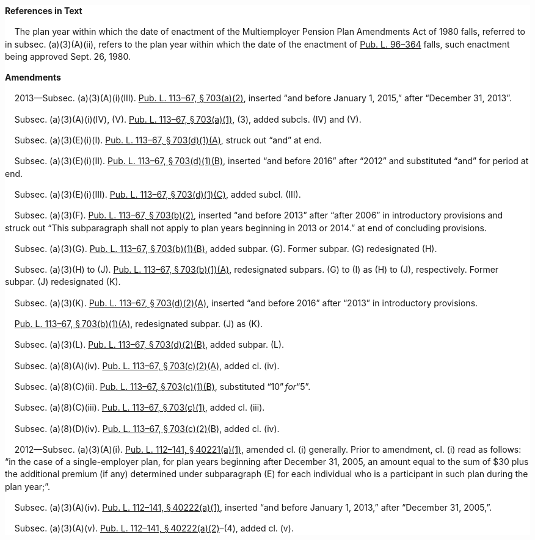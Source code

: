  __References in Text__ 

    The plan year within which the date of enactment of the Multiemployer Pension Plan Amendments Act of 1980 falls, referred to in subsec. (a)(3)(A)(ii), refers to the plan year within which the date of the enactment of [Pub. L. 96–364][/us/pl/96/364] falls, such enactment being approved Sept. 26, 1980.

 __Amendments__ 

    2013—Subsec. (a)(3)(A)(i)(III). [Pub. L. 113–67, § 703(a)(2)][/us/pl/113/67/s703/a/2], inserted “and before January 1, 2015,” after “December 31, 2013”.

    Subsec. (a)(3)(A)(i)(IV), (V). [Pub. L. 113–67, § 703(a)(1)][/us/pl/113/67/s703/a/1], (3), added subcls. (IV) and (V).

    Subsec. (a)(3)(E)(i)(I). [Pub. L. 113–67, § 703(d)(1)(A)][/us/pl/113/67/s703/d/1/A], struck out “and” at end.

    Subsec. (a)(3)(E)(i)(II). [Pub. L. 113–67, § 703(d)(1)(B)][/us/pl/113/67/s703/d/1/B], inserted “and before 2016” after “2012” and substituted “and” for period at end.

    Subsec. (a)(3)(E)(i)(III). [Pub. L. 113–67, § 703(d)(1)(C)][/us/pl/113/67/s703/d/1/C], added subcl. (III).

    Subsec. (a)(3)(F). [Pub. L. 113–67, § 703(b)(2)][/us/pl/113/67/s703/b/2], inserted “and before 2013” after “after 2006” in introductory provisions and struck out “This subparagraph shall not apply to plan years beginning in 2013 or 2014.” at end of concluding provisions.

    Subsec. (a)(3)(G). [Pub. L. 113–67, § 703(b)(1)(B)][/us/pl/113/67/s703/b/1/B], added subpar. (G). Former subpar. (G) redesignated (H).

    Subsec. (a)(3)(H) to (J). [Pub. L. 113–67, § 703(b)(1)(A)][/us/pl/113/67/s703/b/1/A], redesignated subpars. (G) to (I) as (H) to (J), respectively. Former subpar. (J) redesignated (K).

    Subsec. (a)(3)(K). [Pub. L. 113–67, § 703(d)(2)(A)][/us/pl/113/67/s703/d/2/A], inserted “and before 2016” after “2013” in introductory provisions.

    [Pub. L. 113–67, § 703(b)(1)(A)][/us/pl/113/67/s703/b/1/A], redesignated subpar. (J) as (K).

    Subsec. (a)(3)(L). [Pub. L. 113–67, § 703(d)(2)(B)][/us/pl/113/67/s703/d/2/B], added subpar. (L).

    Subsec. (a)(8)(A)(iv). [Pub. L. 113–67, § 703(c)(2)(A)][/us/pl/113/67/s703/c/2/A], added cl. (iv).

    Subsec. (a)(8)(C)(ii). [Pub. L. 113–67, § 703(c)(1)(B)][/us/pl/113/67/s703/c/1/B], substituted “$10” for “$5”.

    Subsec. (a)(8)(C)(iii). [Pub. L. 113–67, § 703(c)(1)][/us/pl/113/67/s703/c/1], added cl. (iii).

    Subsec. (a)(8)(D)(iv). [Pub. L. 113–67, § 703(c)(2)(B)][/us/pl/113/67/s703/c/2/B], added cl. (iv).

    2012—Subsec. (a)(3)(A)(i). [Pub. L. 112–141, § 40221(a)(1)][/us/pl/112/141/s40221/a/1], amended cl. (i) generally. Prior to amendment, cl. (i) read as follows: “in the case of a single-employer plan, for plan years beginning after December 31, 2005, an amount equal to the sum of $30 plus the additional premium (if any) determined under subparagraph (E) for each individual who is a participant in such plan during the plan year;”.

    Subsec. (a)(3)(A)(iv). [Pub. L. 112–141, § 40222(a)(1)][/us/pl/112/141/s40222/a/1], inserted “and before January 1, 2013,” after “December 31, 2005,”.

    Subsec. (a)(3)(A)(v). [Pub. L. 112–141, § 40222(a)(2)][/us/pl/112/141/s40222/a/2]–(4), added cl. (v).


[/us/usc/t29/s1322]: https://publicdocs.github.io/go/links?ns=uslm&ref=%2Fus%2Fusc%2Ft29%2Fs1322
[/us/usc/t29/s1322a]: https://publicdocs.github.io/go/links?ns=uslm&ref=%2Fus%2Fusc%2Ft29%2Fs1322a
[/us/usc/t29/s1322]: https://publicdocs.github.io/go/links?ns=uslm&ref=%2Fus%2Fusc%2Ft29%2Fs1322
[/us/usc/t29/s1322a]: https://publicdocs.github.io/go/links?ns=uslm&ref=%2Fus%2Fusc%2Ft29%2Fs1322a
[/us/usc/t29/s1322]: https://publicdocs.github.io/go/links?ns=uslm&ref=%2Fus%2Fusc%2Ft29%2Fs1322
[/us/usc/t29/s1322a]: https://publicdocs.github.io/go/links?ns=uslm&ref=%2Fus%2Fusc%2Ft29%2Fs1322a
[/us/usc/t29/s1402]: https://publicdocs.github.io/go/links?ns=uslm&ref=%2Fus%2Fusc%2Ft29%2Fs1402
[/us/usc/t29/s1322a/f]: https://publicdocs.github.io/go/links?ns=uslm&ref=%2Fus%2Fusc%2Ft29%2Fs1322a%2Ff
[/us/usc/t29/s1431]: https://publicdocs.github.io/go/links?ns=uslm&ref=%2Fus%2Fusc%2Ft29%2Fs1431
[/us/usc/t29/s1083/d]: https://publicdocs.github.io/go/links?ns=uslm&ref=%2Fus%2Fusc%2Ft29%2Fs1083%2Fd
[/us/usc/t29/s1083/h/2/C]: https://publicdocs.github.io/go/links?ns=uslm&ref=%2Fus%2Fusc%2Ft29%2Fs1083%2Fh%2F2%2FC
[/us/usc/t29/s1083/h/2/D]: https://publicdocs.github.io/go/links?ns=uslm&ref=%2Fus%2Fusc%2Ft29%2Fs1083%2Fh%2F2%2FD
[/us/usc/t42/s409/k/1]: https://publicdocs.github.io/go/links?ns=uslm&ref=%2Fus%2Fusc%2Ft42%2Fs409%2Fk%2F1
[/us/usc/t42/s409/k/1]: https://publicdocs.github.io/go/links?ns=uslm&ref=%2Fus%2Fusc%2Ft42%2Fs409%2Fk%2F1
[/us/usc/t42/s409/k/1]: https://publicdocs.github.io/go/links?ns=uslm&ref=%2Fus%2Fusc%2Ft42%2Fs409%2Fk%2F1
[/us/usc/t42/s409/k/1]: https://publicdocs.github.io/go/links?ns=uslm&ref=%2Fus%2Fusc%2Ft42%2Fs409%2Fk%2F1
[/us/usc/t42/s409/k/1]: https://publicdocs.github.io/go/links?ns=uslm&ref=%2Fus%2Fusc%2Ft42%2Fs409%2Fk%2F1
[/us/usc/t42/s409/k/1]: https://publicdocs.github.io/go/links?ns=uslm&ref=%2Fus%2Fusc%2Ft42%2Fs409%2Fk%2F1
[/us/usc/t29/s1322a/f]: https://publicdocs.github.io/go/links?ns=uslm&ref=%2Fus%2Fusc%2Ft29%2Fs1322a%2Ff
[/us/usc/t29/s1322a/g/2]: https://publicdocs.github.io/go/links?ns=uslm&ref=%2Fus%2Fusc%2Ft29%2Fs1322a%2Fg%2F2
[/us/usc/t29/s1322]: https://publicdocs.github.io/go/links?ns=uslm&ref=%2Fus%2Fusc%2Ft29%2Fs1322
[/us/usc/t29/s1341/c/2/B]: https://publicdocs.github.io/go/links?ns=uslm&ref=%2Fus%2Fusc%2Ft29%2Fs1341%2Fc%2F2%2FB
[/us/usc/t29/s1342]: https://publicdocs.github.io/go/links?ns=uslm&ref=%2Fus%2Fusc%2Ft29%2Fs1342
[/us/usc/t29/s1341/c/2/B/ii]: https://publicdocs.github.io/go/links?ns=uslm&ref=%2Fus%2Fusc%2Ft29%2Fs1341%2Fc%2F2%2FB%2Fii
[/us/usc/t29/s1342]: https://publicdocs.github.io/go/links?ns=uslm&ref=%2Fus%2Fusc%2Ft29%2Fs1342
[/us/usc/t29/s1341/c/2/B/i]: https://publicdocs.github.io/go/links?ns=uslm&ref=%2Fus%2Fusc%2Ft29%2Fs1341%2Fc%2F2%2FB%2Fi
[/us/usc/t29/s1307]: https://publicdocs.github.io/go/links?ns=uslm&ref=%2Fus%2Fusc%2Ft29%2Fs1307
[/us/usc/t29/s1307/a]: https://publicdocs.github.io/go/links?ns=uslm&ref=%2Fus%2Fusc%2Ft29%2Fs1307%2Fa
[/us/usc/t42/s409/k/1]: https://publicdocs.github.io/go/links?ns=uslm&ref=%2Fus%2Fusc%2Ft42%2Fs409%2Fk%2F1
[/us/pl/93/406/s4006]: https://publicdocs.github.io/go/links?ns=uslm&ref=%2Fus%2Fpl%2F93%2F406%2Fs4006
[/us/stat/88/1010]: https://publicdocs.github.io/go/links?ns=uslm&ref=%2Fus%2Fstat%2F88%2F1010
[/us/pl/96/364/s105]: https://publicdocs.github.io/go/links?ns=uslm&ref=%2Fus%2Fpl%2F96%2F364%2Fs105
[/us/stat/94/1264]: https://publicdocs.github.io/go/links?ns=uslm&ref=%2Fus%2Fstat%2F94%2F1264
[/us/pl/99/272/s11005/a]: https://publicdocs.github.io/go/links?ns=uslm&ref=%2Fus%2Fpl%2F99%2F272%2Fs11005%2Fa
[/us/stat/100/240-242]: https://publicdocs.github.io/go/links?ns=uslm&ref=%2Fus%2Fstat%2F100%2F240-242
[/us/pl/100/203/s9331/a]: https://publicdocs.github.io/go/links?ns=uslm&ref=%2Fus%2Fpl%2F100%2F203%2Fs9331%2Fa
[/us/stat/101/1330-367]: https://publicdocs.github.io/go/links?ns=uslm&ref=%2Fus%2Fstat%2F101%2F1330-367
[/us/pl/101/239/s7881/h]: https://publicdocs.github.io/go/links?ns=uslm&ref=%2Fus%2Fpl%2F101%2F239%2Fs7881%2Fh
[/us/stat/103/2442]: https://publicdocs.github.io/go/links?ns=uslm&ref=%2Fus%2Fstat%2F103%2F2442
[/us/pl/101/508/s12021/a]: https://publicdocs.github.io/go/links?ns=uslm&ref=%2Fus%2Fpl%2F101%2F508%2Fs12021%2Fa
[/us/stat/104/1388-573]: https://publicdocs.github.io/go/links?ns=uslm&ref=%2Fus%2Fstat%2F104%2F1388-573
[/us/pl/103/465/s774/a/1]: https://publicdocs.github.io/go/links?ns=uslm&ref=%2Fus%2Fpl%2F103%2F465%2Fs774%2Fa%2F1
[/us/stat/108/5045]: https://publicdocs.github.io/go/links?ns=uslm&ref=%2Fus%2Fstat%2F108%2F5045
[/us/pl/107/147/s405/c]: https://publicdocs.github.io/go/links?ns=uslm&ref=%2Fus%2Fpl%2F107%2F147%2Fs405%2Fc
[/us/stat/116/43]: https://publicdocs.github.io/go/links?ns=uslm&ref=%2Fus%2Fstat%2F116%2F43
[/us/pl/108/218/s101/a/4]: https://publicdocs.github.io/go/links?ns=uslm&ref=%2Fus%2Fpl%2F108%2F218%2Fs101%2Fa%2F4
[/us/stat/118/597]: https://publicdocs.github.io/go/links?ns=uslm&ref=%2Fus%2Fstat%2F118%2F597
[/us/pl/108/311/s403/d]: https://publicdocs.github.io/go/links?ns=uslm&ref=%2Fus%2Fpl%2F108%2F311%2Fs403%2Fd
[/us/stat/118/1187]: https://publicdocs.github.io/go/links?ns=uslm&ref=%2Fus%2Fstat%2F118%2F1187
[/us/pl/109/171/s8101/a]: https://publicdocs.github.io/go/links?ns=uslm&ref=%2Fus%2Fpl%2F109%2F171%2Fs8101%2Fa
[/us/stat/120/180-182]: https://publicdocs.github.io/go/links?ns=uslm&ref=%2Fus%2Fstat%2F120%2F180-182
[/us/pl/109/280/s301/a/3]: https://publicdocs.github.io/go/links?ns=uslm&ref=%2Fus%2Fpl%2F109%2F280%2Fs301%2Fa%2F3
[/us/stat/120/919]: https://publicdocs.github.io/go/links?ns=uslm&ref=%2Fus%2Fstat%2F120%2F919
[/us/pl/110/458/s104/a]: https://publicdocs.github.io/go/links?ns=uslm&ref=%2Fus%2Fpl%2F110%2F458%2Fs104%2Fa
[/us/stat/122/5104]: https://publicdocs.github.io/go/links?ns=uslm&ref=%2Fus%2Fstat%2F122%2F5104
[/us/pl/112/141]: https://publicdocs.github.io/go/links?ns=uslm&ref=%2Fus%2Fpl%2F112%2F141
[/us/stat/126/849-852]: https://publicdocs.github.io/go/links?ns=uslm&ref=%2Fus%2Fstat%2F126%2F849-852
[/us/pl/113/67/s703/a]: https://publicdocs.github.io/go/links?ns=uslm&ref=%2Fus%2Fpl%2F113%2F67%2Fs703%2Fa
[/us/stat/127/1190]: https://publicdocs.github.io/go/links?ns=uslm&ref=%2Fus%2Fstat%2F127%2F1190
[/us/pl/96/364]: https://publicdocs.github.io/go/links?ns=uslm&ref=%2Fus%2Fpl%2F96%2F364
[/us/pl/113/67/s703/a/2]: https://publicdocs.github.io/go/links?ns=uslm&ref=%2Fus%2Fpl%2F113%2F67%2Fs703%2Fa%2F2
[/us/pl/113/67/s703/a/1]: https://publicdocs.github.io/go/links?ns=uslm&ref=%2Fus%2Fpl%2F113%2F67%2Fs703%2Fa%2F1
[/us/pl/113/67/s703/d/1/A]: https://publicdocs.github.io/go/links?ns=uslm&ref=%2Fus%2Fpl%2F113%2F67%2Fs703%2Fd%2F1%2FA
[/us/pl/113/67/s703/d/1/B]: https://publicdocs.github.io/go/links?ns=uslm&ref=%2Fus%2Fpl%2F113%2F67%2Fs703%2Fd%2F1%2FB
[/us/pl/113/67/s703/d/1/C]: https://publicdocs.github.io/go/links?ns=uslm&ref=%2Fus%2Fpl%2F113%2F67%2Fs703%2Fd%2F1%2FC
[/us/pl/113/67/s703/b/2]: https://publicdocs.github.io/go/links?ns=uslm&ref=%2Fus%2Fpl%2F113%2F67%2Fs703%2Fb%2F2
[/us/pl/113/67/s703/b/1/B]: https://publicdocs.github.io/go/links?ns=uslm&ref=%2Fus%2Fpl%2F113%2F67%2Fs703%2Fb%2F1%2FB
[/us/pl/113/67/s703/b/1/A]: https://publicdocs.github.io/go/links?ns=uslm&ref=%2Fus%2Fpl%2F113%2F67%2Fs703%2Fb%2F1%2FA
[/us/pl/113/67/s703/d/2/A]: https://publicdocs.github.io/go/links?ns=uslm&ref=%2Fus%2Fpl%2F113%2F67%2Fs703%2Fd%2F2%2FA
[/us/pl/113/67/s703/b/1/A]: https://publicdocs.github.io/go/links?ns=uslm&ref=%2Fus%2Fpl%2F113%2F67%2Fs703%2Fb%2F1%2FA
[/us/pl/113/67/s703/d/2/B]: https://publicdocs.github.io/go/links?ns=uslm&ref=%2Fus%2Fpl%2F113%2F67%2Fs703%2Fd%2F2%2FB
[/us/pl/113/67/s703/c/2/A]: https://publicdocs.github.io/go/links?ns=uslm&ref=%2Fus%2Fpl%2F113%2F67%2Fs703%2Fc%2F2%2FA
[/us/pl/113/67/s703/c/1/B]: https://publicdocs.github.io/go/links?ns=uslm&ref=%2Fus%2Fpl%2F113%2F67%2Fs703%2Fc%2F1%2FB
[/us/pl/113/67/s703/c/1]: https://publicdocs.github.io/go/links?ns=uslm&ref=%2Fus%2Fpl%2F113%2F67%2Fs703%2Fc%2F1
[/us/pl/113/67/s703/c/2/B]: https://publicdocs.github.io/go/links?ns=uslm&ref=%2Fus%2Fpl%2F113%2F67%2Fs703%2Fc%2F2%2FB
[/us/pl/112/141/s40221/a/1]: https://publicdocs.github.io/go/links?ns=uslm&ref=%2Fus%2Fpl%2F112%2F141%2Fs40221%2Fa%2F1
[/us/pl/112/141/s40222/a/1]: https://publicdocs.github.io/go/links?ns=uslm&ref=%2Fus%2Fpl%2F112%2F141%2Fs40222%2Fa%2F1
[/us/pl/112/141/s40222/a/2]: https://publicdocs.github.io/go/links?ns=uslm&ref=%2Fus%2Fpl%2F112%2F141%2Fs40222%2Fa%2F2
[/us/pl/112/141/s40221/b/3/A]: https://publicdocs.github.io/go/links?ns=uslm&ref=%2Fus%2Fpl%2F112%2F141%2Fs40221%2Fb%2F3%2FA
[/us/pl/112/141/s40221/b/1]: https://publicdocs.github.io/go/links?ns=uslm&ref=%2Fus%2Fpl%2F112%2F141%2Fs40221%2Fb%2F1
[/us/pl/112/141/s40211/b/3/C]: https://publicdocs.github.io/go/links?ns=uslm&ref=%2Fus%2Fpl%2F112%2F141%2Fs40211%2Fb%2F3%2FC
[/us/usc/t29/s1083/h/2/C]: https://publicdocs.github.io/go/links?ns=uslm&ref=%2Fus%2Fusc%2Ft29%2Fs1083%2Fh%2F2%2FC
[/us/usc/t29/s1083/h/2/C]: https://publicdocs.github.io/go/links?ns=uslm&ref=%2Fus%2Fusc%2Ft29%2Fs1083%2Fh%2F2%2FC
[/us/pl/112/141/s40221/a/2/B]: https://publicdocs.github.io/go/links?ns=uslm&ref=%2Fus%2Fpl%2F112%2F141%2Fs40221%2Fa%2F2%2FB
[/us/pl/112/141/s40221/a/2/A]: https://publicdocs.github.io/go/links?ns=uslm&ref=%2Fus%2Fpl%2F112%2F141%2Fs40221%2Fa%2F2%2FA
[/us/pl/112/141/s40222/b]: https://publicdocs.github.io/go/links?ns=uslm&ref=%2Fus%2Fpl%2F112%2F141%2Fs40222%2Fb
[/us/pl/112/141/s40221/b/3/B]: https://publicdocs.github.io/go/links?ns=uslm&ref=%2Fus%2Fpl%2F112%2F141%2Fs40221%2Fb%2F3%2FB
[/us/pl/112/141/s40221/b/2]: https://publicdocs.github.io/go/links?ns=uslm&ref=%2Fus%2Fpl%2F112%2F141%2Fs40221%2Fb%2F2
[/us/pl/110/458]: https://publicdocs.github.io/go/links?ns=uslm&ref=%2Fus%2Fpl%2F110%2F458
[/us/pl/109/171/s8101/a/1/A]: https://publicdocs.github.io/go/links?ns=uslm&ref=%2Fus%2Fpl%2F109%2F171%2Fs8101%2Fa%2F1%2FA
[/us/pl/109/171/s8101/a/2/A/i/I]: https://publicdocs.github.io/go/links?ns=uslm&ref=%2Fus%2Fpl%2F109%2F171%2Fs8101%2Fa%2F2%2FA%2Fi%2FI
[/us/pl/109/171/s8101/a/2/A/i/II]: https://publicdocs.github.io/go/links?ns=uslm&ref=%2Fus%2Fpl%2F109%2F171%2Fs8101%2Fa%2F2%2FA%2Fi%2FII
[/us/pl/109/171/s8101/c]: https://publicdocs.github.io/go/links?ns=uslm&ref=%2Fus%2Fpl%2F109%2F171%2Fs8101%2Fc
[/us/pl/109/280/s405/a/1]: https://publicdocs.github.io/go/links?ns=uslm&ref=%2Fus%2Fpl%2F109%2F280%2Fs405%2Fa%2F1
[/us/pl/109/280/s401/a/1]: https://publicdocs.github.io/go/links?ns=uslm&ref=%2Fus%2Fpl%2F109%2F280%2Fs401%2Fa%2F1
[/us/pl/109/280/s301/a/3]: https://publicdocs.github.io/go/links?ns=uslm&ref=%2Fus%2Fpl%2F109%2F280%2Fs301%2Fa%2F3
[/us/pl/109/280/s401/a/1]: https://publicdocs.github.io/go/links?ns=uslm&ref=%2Fus%2Fpl%2F109%2F280%2Fs401%2Fa%2F1
[/us/usc/t26/s412/c/7]: https://publicdocs.github.io/go/links?ns=uslm&ref=%2Fus%2Fusc%2Ft26%2Fs412%2Fc%2F7
[/us/pl/109/171/s8101/a/1/B]: https://publicdocs.github.io/go/links?ns=uslm&ref=%2Fus%2Fpl%2F109%2F171%2Fs8101%2Fa%2F1%2FB
[/us/pl/109/171/s8101/a/2/B]: https://publicdocs.github.io/go/links?ns=uslm&ref=%2Fus%2Fpl%2F109%2F171%2Fs8101%2Fa%2F2%2FB
[/us/pl/109/280/s405/a/2]: https://publicdocs.github.io/go/links?ns=uslm&ref=%2Fus%2Fpl%2F109%2F280%2Fs405%2Fa%2F2
[/us/pl/109/171/s8101/b]: https://publicdocs.github.io/go/links?ns=uslm&ref=%2Fus%2Fpl%2F109%2F171%2Fs8101%2Fb
[/us/pl/109/280/s401/b/2/A]: https://publicdocs.github.io/go/links?ns=uslm&ref=%2Fus%2Fpl%2F109%2F280%2Fs401%2Fb%2F2%2FA
[/us/pl/109/280/s401/b/1]: https://publicdocs.github.io/go/links?ns=uslm&ref=%2Fus%2Fpl%2F109%2F280%2Fs401%2Fb%2F1
[/us/pl/108/311]: https://publicdocs.github.io/go/links?ns=uslm&ref=%2Fus%2Fpl%2F108%2F311
[/us/pl/108/218]: https://publicdocs.github.io/go/links?ns=uslm&ref=%2Fus%2Fpl%2F108%2F218
[/us/pl/107/147]: https://publicdocs.github.io/go/links?ns=uslm&ref=%2Fus%2Fpl%2F107%2F147
[/us/pl/103/465/s774/b/1]: https://publicdocs.github.io/go/links?ns=uslm&ref=%2Fus%2Fpl%2F103%2F465%2Fs774%2Fb%2F1
[/us/usc/t29/s1082/d/7/C/ii/II]: https://publicdocs.github.io/go/links?ns=uslm&ref=%2Fus%2Fusc%2Ft29%2Fs1082%2Fd%2F7%2FC%2Fii%2FII
[/us/pl/103/465/s774/a/1]: https://publicdocs.github.io/go/links?ns=uslm&ref=%2Fus%2Fpl%2F103%2F465%2Fs774%2Fa%2F1
[/us/usc/t26/s404]: https://publicdocs.github.io/go/links?ns=uslm&ref=%2Fus%2Fusc%2Ft26%2Fs404
[/us/pl/101/508/s12021/a/1]: https://publicdocs.github.io/go/links?ns=uslm&ref=%2Fus%2Fpl%2F101%2F508%2Fs12021%2Fa%2F1
[/us/pl/101/508/s12021/b/1]: https://publicdocs.github.io/go/links?ns=uslm&ref=%2Fus%2Fpl%2F101%2F508%2Fs12021%2Fb%2F1
[/us/pl/101/508/s12021/b/2]: https://publicdocs.github.io/go/links?ns=uslm&ref=%2Fus%2Fpl%2F101%2F508%2Fs12021%2Fb%2F2
[/us/pl/101/508/s12021/a/2]: https://publicdocs.github.io/go/links?ns=uslm&ref=%2Fus%2Fpl%2F101%2F508%2Fs12021%2Fa%2F2
[/us/pl/101/239/s7881/h/1]: https://publicdocs.github.io/go/links?ns=uslm&ref=%2Fus%2Fpl%2F101%2F239%2Fs7881%2Fh%2F1
[/us/pl/101/239/s7881/h/2]: https://publicdocs.github.io/go/links?ns=uslm&ref=%2Fus%2Fpl%2F101%2F239%2Fs7881%2Fh%2F2
[/us/pl/100/203/s9331/a]: https://publicdocs.github.io/go/links?ns=uslm&ref=%2Fus%2Fpl%2F100%2F203%2Fs9331%2Fa
[/us/pl/100/203/s9331/b]: https://publicdocs.github.io/go/links?ns=uslm&ref=%2Fus%2Fpl%2F100%2F203%2Fs9331%2Fb
[/us/pl/100/203/s9331/e]: https://publicdocs.github.io/go/links?ns=uslm&ref=%2Fus%2Fpl%2F100%2F203%2Fs9331%2Fe
[/us/pl/99/272/s11005/b/1]: https://publicdocs.github.io/go/links?ns=uslm&ref=%2Fus%2Fpl%2F99%2F272%2Fs11005%2Fb%2F1
[/us/pl/99/272/s11005/c/1]: https://publicdocs.github.io/go/links?ns=uslm&ref=%2Fus%2Fpl%2F99%2F272%2Fs11005%2Fc%2F1
[/us/pl/99/272/s11005/a/1]: https://publicdocs.github.io/go/links?ns=uslm&ref=%2Fus%2Fpl%2F99%2F272%2Fs11005%2Fa%2F1
[/us/pl/99/272/s11005/c/2]: https://publicdocs.github.io/go/links?ns=uslm&ref=%2Fus%2Fpl%2F99%2F272%2Fs11005%2Fc%2F2
[/us/pl/99/272/s11005/b/2]: https://publicdocs.github.io/go/links?ns=uslm&ref=%2Fus%2Fpl%2F99%2F272%2Fs11005%2Fb%2F2
[/us/pl/99/272/s11005/c/3]: https://publicdocs.github.io/go/links?ns=uslm&ref=%2Fus%2Fpl%2F99%2F272%2Fs11005%2Fc%2F3
[/us/pl/99/272/s11005/a/2]: https://publicdocs.github.io/go/links?ns=uslm&ref=%2Fus%2Fpl%2F99%2F272%2Fs11005%2Fa%2F2
[/us/pl/96/364/s105/a]: https://publicdocs.github.io/go/links?ns=uslm&ref=%2Fus%2Fpl%2F96%2F364%2Fs105%2Fa
[/us/pl/96/364/s105/b]: https://publicdocs.github.io/go/links?ns=uslm&ref=%2Fus%2Fpl%2F96%2F364%2Fs105%2Fb
[/us/pl/96/364/s105/c]: https://publicdocs.github.io/go/links?ns=uslm&ref=%2Fus%2Fpl%2F96%2F364%2Fs105%2Fc
[/us/pl/113/67/s703/e]: https://publicdocs.github.io/go/links?ns=uslm&ref=%2Fus%2Fpl%2F113%2F67%2Fs703%2Fe
[/us/stat/127/1192]: https://publicdocs.github.io/go/links?ns=uslm&ref=%2Fus%2Fstat%2F127%2F1192
[/us/pl/112/141/s40211/b/3/C]: https://publicdocs.github.io/go/links?ns=uslm&ref=%2Fus%2Fpl%2F112%2F141%2Fs40211%2Fb%2F3%2FC
[/us/pl/112/141/s40211/c]: https://publicdocs.github.io/go/links?ns=uslm&ref=%2Fus%2Fpl%2F112%2F141%2Fs40211%2Fc
[/us/usc/t26/s404]: https://publicdocs.github.io/go/links?ns=uslm&ref=%2Fus%2Fusc%2Ft26%2Fs404
[/us/pl/110/458]: https://publicdocs.github.io/go/links?ns=uslm&ref=%2Fus%2Fpl%2F110%2F458
[/us/pl/109/280]: https://publicdocs.github.io/go/links?ns=uslm&ref=%2Fus%2Fpl%2F109%2F280
[/us/pl/110/458/s112]: https://publicdocs.github.io/go/links?ns=uslm&ref=%2Fus%2Fpl%2F110%2F458%2Fs112
[/us/usc/t26/s72]: https://publicdocs.github.io/go/links?ns=uslm&ref=%2Fus%2Fusc%2Ft26%2Fs72
[/us/pl/109/280/s401/a/2]: https://publicdocs.github.io/go/links?ns=uslm&ref=%2Fus%2Fpl%2F109%2F280%2Fs401%2Fa%2F2
[/us/stat/120/922]: https://publicdocs.github.io/go/links?ns=uslm&ref=%2Fus%2Fstat%2F120%2F922
[/us/pl/109/280/s401/b/2/B]: https://publicdocs.github.io/go/links?ns=uslm&ref=%2Fus%2Fpl%2F109%2F280%2Fs401%2Fb%2F2%2FB
[/us/stat/120/922]: https://publicdocs.github.io/go/links?ns=uslm&ref=%2Fus%2Fstat%2F120%2F922
[/us/pl/109/171]: https://publicdocs.github.io/go/links?ns=uslm&ref=%2Fus%2Fpl%2F109%2F171
[/us/pl/109/280/s405/b]: https://publicdocs.github.io/go/links?ns=uslm&ref=%2Fus%2Fpl%2F109%2F280%2Fs405%2Fb
[/us/stat/120/929]: https://publicdocs.github.io/go/links?ns=uslm&ref=%2Fus%2Fstat%2F120%2F929
[/us/pl/109/171/s8101/d]: https://publicdocs.github.io/go/links?ns=uslm&ref=%2Fus%2Fpl%2F109%2F171%2Fs8101%2Fd
[/us/stat/120/182]: https://publicdocs.github.io/go/links?ns=uslm&ref=%2Fus%2Fstat%2F120%2F182
[/us/pl/108/311]: https://publicdocs.github.io/go/links?ns=uslm&ref=%2Fus%2Fpl%2F108%2F311
[/us/pl/107/147]: https://publicdocs.github.io/go/links?ns=uslm&ref=%2Fus%2Fpl%2F107%2F147
[/us/pl/108/311/s403/f]: https://publicdocs.github.io/go/links?ns=uslm&ref=%2Fus%2Fpl%2F108%2F311%2Fs403%2Ff
[/us/usc/t26/s56]: https://publicdocs.github.io/go/links?ns=uslm&ref=%2Fus%2Fusc%2Ft26%2Fs56
[/us/pl/108/218]: https://publicdocs.github.io/go/links?ns=uslm&ref=%2Fus%2Fpl%2F108%2F218
[/us/pl/108/218/s101/d]: https://publicdocs.github.io/go/links?ns=uslm&ref=%2Fus%2Fpl%2F108%2F218%2Fs101%2Fd
[/us/usc/t26/s404]: https://publicdocs.github.io/go/links?ns=uslm&ref=%2Fus%2Fusc%2Ft26%2Fs404
[/us/pl/103/465/s774/a/2]: https://publicdocs.github.io/go/links?ns=uslm&ref=%2Fus%2Fpl%2F103%2F465%2Fs774%2Fa%2F2
[/us/stat/108/5045]: https://publicdocs.github.io/go/links?ns=uslm&ref=%2Fus%2Fstat%2F108%2F5045
[/us/pl/103/465/s774/b/3]: https://publicdocs.github.io/go/links?ns=uslm&ref=%2Fus%2Fpl%2F103%2F465%2Fs774%2Fb%2F3
[/us/stat/108/5046]: https://publicdocs.github.io/go/links?ns=uslm&ref=%2Fus%2Fstat%2F108%2F5046
[/us/pl/101/508/s12021/c]: https://publicdocs.github.io/go/links?ns=uslm&ref=%2Fus%2Fpl%2F101%2F508%2Fs12021%2Fc
[/us/stat/104/1388-573]: https://publicdocs.github.io/go/links?ns=uslm&ref=%2Fus%2Fstat%2F104%2F1388-573
[/us/pl/101/239]: https://publicdocs.github.io/go/links?ns=uslm&ref=%2Fus%2Fpl%2F101%2F239
[/us/pl/100/203]: https://publicdocs.github.io/go/links?ns=uslm&ref=%2Fus%2Fpl%2F100%2F203
[/us/pl/101/239/s7882]: https://publicdocs.github.io/go/links?ns=uslm&ref=%2Fus%2Fpl%2F101%2F239%2Fs7882
[/us/usc/t26/s401]: https://publicdocs.github.io/go/links?ns=uslm&ref=%2Fus%2Fusc%2Ft26%2Fs401
[/us/pl/100/203]: https://publicdocs.github.io/go/links?ns=uslm&ref=%2Fus%2Fpl%2F100%2F203
[/us/pl/100/203/s9331/f/1]: https://publicdocs.github.io/go/links?ns=uslm&ref=%2Fus%2Fpl%2F100%2F203%2Fs9331%2Ff%2F1
[/us/usc/t29/s1305]: https://publicdocs.github.io/go/links?ns=uslm&ref=%2Fus%2Fusc%2Ft29%2Fs1305
[/us/pl/99/272/s11005/d]: https://publicdocs.github.io/go/links?ns=uslm&ref=%2Fus%2Fpl%2F99%2F272%2Fs11005%2Fd
[/us/stat/100/242]: https://publicdocs.github.io/go/links?ns=uslm&ref=%2Fus%2Fstat%2F100%2F242
[/us/usc/t29/s1322a]: https://publicdocs.github.io/go/links?ns=uslm&ref=%2Fus%2Fusc%2Ft29%2Fs1322a
[/us/pl/96/364]: https://publicdocs.github.io/go/links?ns=uslm&ref=%2Fus%2Fpl%2F96%2F364
[/us/usc/t29/s1461/e]: https://publicdocs.github.io/go/links?ns=uslm&ref=%2Fus%2Fusc%2Ft29%2Fs1461%2Fe
[/us/pl/109/280]: https://publicdocs.github.io/go/links?ns=uslm&ref=%2Fus%2Fpl%2F109%2F280
[/us/usc/t26/s430]: https://publicdocs.github.io/go/links?ns=uslm&ref=%2Fus%2Fusc%2Ft26%2Fs430
[/us/pl/109/280/s402]: https://publicdocs.github.io/go/links?ns=uslm&ref=%2Fus%2Fpl%2F109%2F280%2Fs402
[/us/usc/t26/s430]: https://publicdocs.github.io/go/links?ns=uslm&ref=%2Fus%2Fusc%2Ft26%2Fs430
[/us/pl/103/465/s774/c]: https://publicdocs.github.io/go/links?ns=uslm&ref=%2Fus%2Fpl%2F103%2F465%2Fs774%2Fc
[/us/stat/108/5046]: https://publicdocs.github.io/go/links?ns=uslm&ref=%2Fus%2Fstat%2F108%2F5046
[/us/usc/t26/s7701/a/33/A/i]: https://publicdocs.github.io/go/links?ns=uslm&ref=%2Fus%2Fusc%2Ft26%2Fs7701%2Fa%2F33%2FA%2Fi
[/us/pl/99/272/s11005/e]: https://publicdocs.github.io/go/links?ns=uslm&ref=%2Fus%2Fpl%2F99%2F272%2Fs11005%2Fe
[/us/stat/100/243]: https://publicdocs.github.io/go/links?ns=uslm&ref=%2Fus%2Fstat%2F100%2F243
[/us/pl/99/272]: https://publicdocs.github.io/go/links?ns=uslm&ref=%2Fus%2Fpl%2F99%2F272
[/us/usc/t29/s1001]: https://publicdocs.github.io/go/links?ns=uslm&ref=%2Fus%2Fusc%2Ft29%2Fs1001
[/us/usc/t29/s1306]: https://publicdocs.github.io/go/links?ns=uslm&ref=%2Fus%2Fusc%2Ft29%2Fs1306
[/us/pl/99/272/s11017/a]: https://publicdocs.github.io/go/links?ns=uslm&ref=%2Fus%2Fpl%2F99%2F272%2Fs11017%2Fa
[/us/stat/100/276]: https://publicdocs.github.io/go/links?ns=uslm&ref=%2Fus%2Fstat%2F100%2F276
[/us/pl/96/364/s412/a]: https://publicdocs.github.io/go/links?ns=uslm&ref=%2Fus%2Fpl%2F96%2F364%2Fs412%2Fa
[/us/stat/94/1309]: https://publicdocs.github.io/go/links?ns=uslm&ref=%2Fus%2Fstat%2F94%2F1309